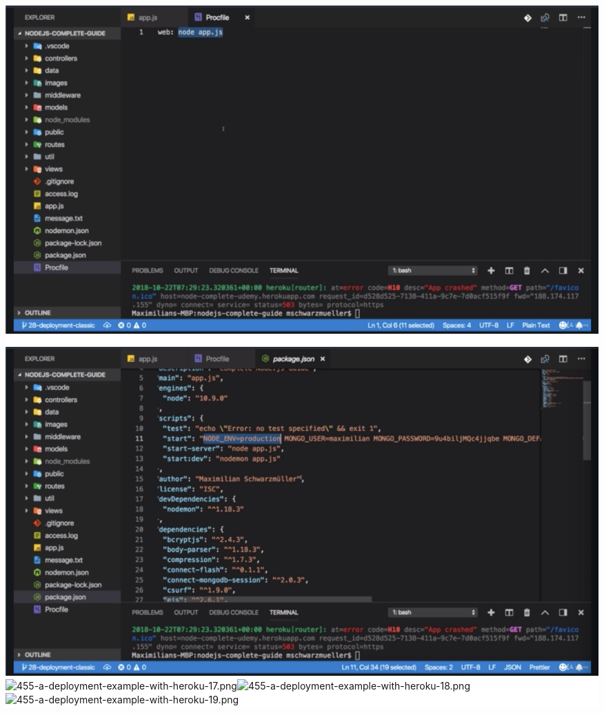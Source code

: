 ![](images/455-a-deployment-example-with-heroku-18.png)

![](images/455-a-deployment-example-with-heroku-19.png)![455-a-deployment-example-with-heroku-17.png](resources/8C86E3EEEB8FD90CAB9B1B2BFE5BC84C.png)![455-a-deployment-example-with-heroku-18.png](resources/EC471BF50EDD788A376AB636DC909ED4.png)![455-a-deployment-example-with-heroku-19.png](resources/DBB92DD2C2E076C4B4F57D721C3B8C2A.png)
